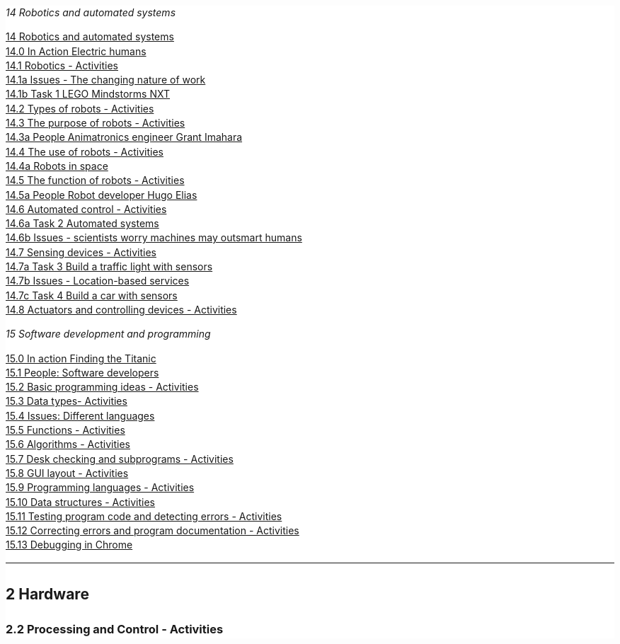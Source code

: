 *14 Robotics and automated systems*

[14 Robotics and automated systems]( #14-robotics-and-automated-systems )   
[14.0 In Action Electric humans]( #140-in-action-electric-humans )   
[14.1 Robotics - Activities]( #141-robotics---activities )   
[14.1a Issues - The changing nature of work]( #141a-issues---the-changing-nature-of-work )   
[14.1b Task 1 LEGO Mindstorms NXT]( #141b-task-1-lego-mindstorms-nxt )   
[14.2 Types of robots - Activities]( #142-types-of-robots---activities )   
[14.3 The purpose of robots - Activities]( #143-the-purpose-of-robots---activities )   
[14.3a People Animatronics engineer Grant Imahara]( #143a-people-animatronics-engineer-grant-imahara )   
[14.4 The use of robots - Activities]( #144-the-use-of-robots---activities )   
[14.4a Robots in space]( #144a-robots-in-space )   
[14.5 The function of robots - Activities]( #145-the-function-of-robots---activities )  
[14.5a People Robot developer Hugo Elias]( #145a-people-robot-developer-hugo-elias )   
[14.6 Automated control - Activities]( #146-automated-control---activities )   
[14.6a Task 2 Automated systems]( #146a-task-2-automated-systems )   
[14.6b Issues - scientists worry machines may outsmart humans]( #146b-issues---scientists-worry-machines-may-outsmart-humans )   
[14.7 Sensing devices - Activities]( #147-sensing-devices---activities )   
[14.7a Task 3 Build a traffic light with sensors]( #147a-task-3-build-a-traffic-light-with-sensors )   
[14.7b Issues - Location-based services]( #147b-issues---location-based-services )   
[14.7c Task 4 Build a car with sensors]( #147c-task-4-build-a-car-with-sensors )   
[14.8 Actuators and controlling devices - Activities]( #148-actuators-and-controlling-devices---activities )   
 

*15 Software development and programming*

[15.0 In action Finding the Titanic]( #150-in-action-finding-the-titanic)    
[15.1 People: Software developers]( #151-people-software-developers)    
[15.2 Basic programming ideas - Activities]( #152-basic-programming-ideas---activities)    
[15.3 Data types- Activities]( #153-data-types--activities)    
[15.4 Issues: Different languages]( #154-issues-different-languages)    
[15.5 Functions - Activities]( #155-functions---activities)    
[15.6 Algorithms - Activities]( #156-algorithms---activities)    
[15.7 Desk checking and subprograms - Activities]( #157-desk-checking-and-subprograms---activities)    
[15.8 GUI layout - Activities]( #158-gui-layout---activities)    
[15.9 Programming languages - Activities]( #159-programming-languages---activities)    
[15.10 Data structures - Activities]( #1510-data-structures---activities )    
[15.11 Testing program code and detecting errors - Activities]( #1511-testing-program-code-and-detecting-errors---activities)    
[15.12 Correcting errors and program documentation - Activities]( #1512-correcting-errors-and-program-documentation---activities)  
[15.13 Debugging in Chrome]( #1513-debugging-in-chrome)   

___

## 2 Hardware

### 2.2 Processing and Control - Activities
